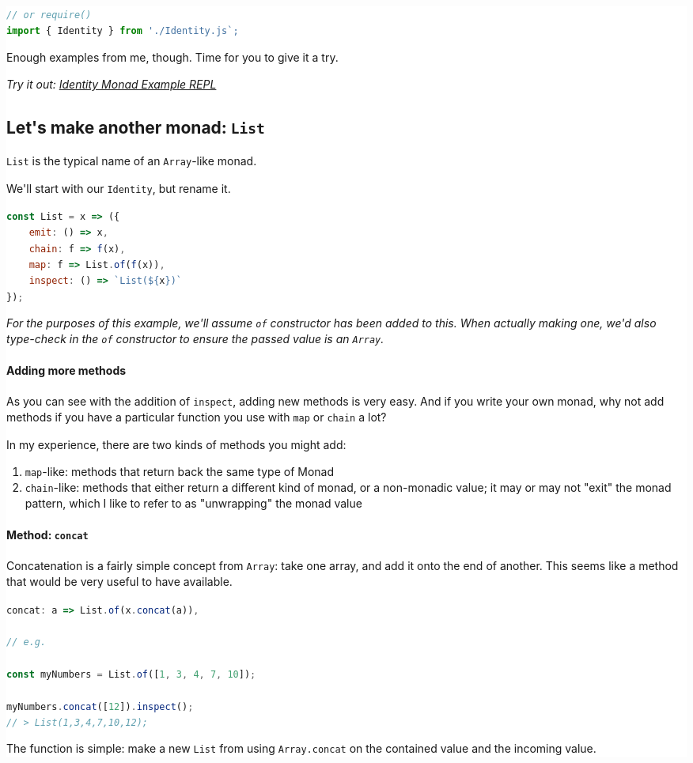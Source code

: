 ```js
// or require()
import { Identity } from './Identity.js`;
```

Enough examples from me, though. Time for you to give it a try.

_Try it out: [Identity Monad Example REPL](https://repl.it/@rgeraldporter/Identity-Monad-Example)_

## Let's make another monad: `List`

`List` is the typical name of an `Array`-like monad.

We'll start with our `Identity`, but rename it.

```js
const List = x => ({
    emit: () => x,
    chain: f => f(x),
    map: f => List.of(f(x)),
    inspect: () => `List(${x})`
});
```

_For the purposes of this example, we'll assume `of` constructor has been added to this. When actually making one, we'd also type-check in the `of` constructor to ensure the passed value is an `Array`._

#### Adding more methods

As you can see with the addition of `inspect`, adding new methods is very easy. And if you write your own monad, why not add methods if you have a particular function you use with `map` or `chain` a lot?

In my experience, there are two kinds of methods you might add:

1. `map`-like: methods that return back the same type of Monad
2. `chain`-like: methods that either return a different kind of monad, or a non-monadic value; it may or may not "exit" the monad pattern, which I like to refer to as "unwrapping" the monad value

#### Method: `concat`

Concatenation is a fairly simple concept from `Array`: take one array, and add it onto the end of another. This seems like a method that would be very useful to have available.

```js
concat: a => List.of(x.concat(a)),

// e.g.

const myNumbers = List.of([1, 3, 4, 7, 10]);

myNumbers.concat([12]).inspect();
// > List(1,3,4,7,10,12);
```

The function is simple: make a new `List` from using `Array.concat` on the contained value and the incoming value.
